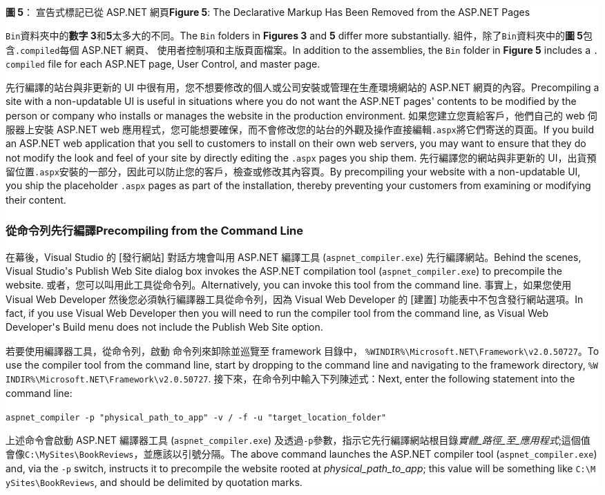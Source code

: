 <span data-ttu-id="fd1de-222">**圖 5**： 宣告式標記已從 ASP.NET 網頁</span><span class="sxs-lookup"><span data-stu-id="fd1de-222">**Figure 5**: The Declarative Markup Has Been Removed from the ASP.NET Pages</span></span>

<span data-ttu-id="fd1de-223">`Bin`資料夾中的**數字 3**和**5**太多大的不同。</span><span class="sxs-lookup"><span data-stu-id="fd1de-223">The `Bin` folders in **Figures 3** and **5** differ more substantially.</span></span> <span data-ttu-id="fd1de-224">組件，除了`Bin`資料夾中的**圖 5**包含`.compiled`每個 ASP.NET 網頁、 使用者控制項和主版頁面檔案。</span><span class="sxs-lookup"><span data-stu-id="fd1de-224">In addition to the assemblies, the `Bin` folder in **Figure 5** includes a `.compiled` file for each ASP.NET page, User Control, and master page.</span></span>

<span data-ttu-id="fd1de-225">先行編譯的站台與非更新的 UI 中很有用，您不想要修改的個人或公司安裝或管理在生產環境網站的 ASP.NET 網頁的內容。</span><span class="sxs-lookup"><span data-stu-id="fd1de-225">Precompiling a site with a non-updatable UI is useful in situations where you do not want the ASP.NET pages' contents to be modified by the person or company who installs or manages the website in the production environment.</span></span> <span data-ttu-id="fd1de-226">如果您建立您賣給客戶，他們自己的 web 伺服器上安裝 ASP.NET web 應用程式，您可能想要確保，而不會修改您的站台的外觀及操作直接編輯`.aspx`將它們寄送的頁面。</span><span class="sxs-lookup"><span data-stu-id="fd1de-226">If you build an ASP.NET web application that you sell to customers to install on their own web servers, you may want to ensure that they do not modify the look and feel of your site by directly editing the `.aspx` pages you ship them.</span></span> <span data-ttu-id="fd1de-227">先行編譯您的網站與非更新的 UI，出貨預留位置`.aspx`安裝的一部分，因此可以防止您的客戶，檢查或修改其內容頁。</span><span class="sxs-lookup"><span data-stu-id="fd1de-227">By precompiling your website with a non-updatable UI, you ship the placeholder `.aspx` pages as part of the installation, thereby preventing your customers from examining or modifying their content.</span></span>

### <a name="precompiling-from-the-command-line"></a><span data-ttu-id="fd1de-228">從命令列先行編譯</span><span class="sxs-lookup"><span data-stu-id="fd1de-228">Precompiling from the Command Line</span></span>

<span data-ttu-id="fd1de-229">在幕後，Visual Studio 的 [發行網站] 對話方塊會叫用 ASP.NET 編譯工具 (`aspnet_compiler.exe`) 先行編譯網站。</span><span class="sxs-lookup"><span data-stu-id="fd1de-229">Behind the scenes, Visual Studio's Publish Web Site dialog box invokes the ASP.NET compilation tool (`aspnet_compiler.exe`) to precompile the website.</span></span> <span data-ttu-id="fd1de-230">或者，您可以叫用此工具從命令列。</span><span class="sxs-lookup"><span data-stu-id="fd1de-230">Alternatively, you can invoke this tool from the command line.</span></span> <span data-ttu-id="fd1de-231">事實上，如果您使用 Visual Web Developer 然後您必須執行編譯器工具從命令列，因為 Visual Web Developer 的 [建置] 功能表中不包含發行網站選項。</span><span class="sxs-lookup"><span data-stu-id="fd1de-231">In fact, if you use Visual Web Developer then you will need to run the compiler tool from the command line, as Visual Web Developer's Build menu does not include the Publish Web Site option.</span></span>

<span data-ttu-id="fd1de-232">若要使用編譯器工具，從命令列，啟動 命令列來卸除並巡覽至 framework 目錄中， `%WINDIR%\Microsoft.NET\Framework\v2.0.50727`。</span><span class="sxs-lookup"><span data-stu-id="fd1de-232">To use the compiler tool from the command line, start by dropping to the command line and navigating to the framework directory, `%WINDIR%\Microsoft.NET\Framework\v2.0.50727`.</span></span> <span data-ttu-id="fd1de-233">接下來，在命令列中輸入下列陳述式：</span><span class="sxs-lookup"><span data-stu-id="fd1de-233">Next, enter the following statement into the command line:</span></span>

`aspnet_compiler -p "physical_path_to_app" -v / -f -u "target_location_folder"`

<span data-ttu-id="fd1de-234">上述命令會啟動 ASP.NET 編譯器工具 (`aspnet_compiler.exe`) 及透過`-p`參數，指示它先行編譯網站根目錄*實體\_路徑\_至\_應用程式*;這個值會像`C:\MySites\BookReviews`，並應該以引號分隔。</span><span class="sxs-lookup"><span data-stu-id="fd1de-234">The above command launches the ASP.NET compiler tool (`aspnet_compiler.exe`) and, via the `-p` switch, instructs it to precompile the website rooted at *physical\_path\_to\_app*; this value will be something like `C:\MySites\BookReviews`, and should be delimited by quotation marks.</span></span>

